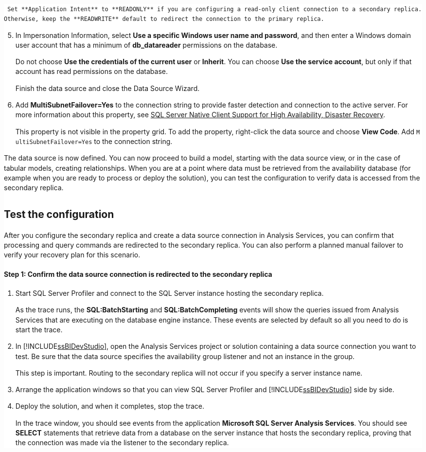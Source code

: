      Set **Application Intent** to **READONLY** if you are configuring a read-only client connection to a secondary replica. Otherwise, keep the **READWRITE** default to redirect the connection to the primary replica.  
  
5.  In Impersonation Information, select **Use a specific Windows user name and password**, and then enter a Windows domain user account that has a minimum of **db_datareader** permissions on the database.  
  
     Do not choose **Use the credentials of the current user** or **Inherit**. You can choose **Use the service account**, but only if that account has read permissions on the database.  
  
     Finish the data source and close the Data Source Wizard.  
  
6.  Add **MultiSubnetFailover=Yes** to the connection string to provide faster detection and connection to the active server. For more information about this property, see [SQL Server Native Client Support for High Availability, Disaster Recovery](assetId:///2b06186b-4090-4728-b96b-90d6ebd9f66f).  
  
     This property is not visible in the property grid. To add the property, right-click the data source and choose **View Code**. Add `MultiSubnetFailover=Yes` to the connection string.  
  
 The data source is now defined. You can now proceed to build a model, starting with the data source view, or in the case of tabular models, creating relationships. When you are at a point where data must be retrieved from the availability database (for example when you are ready to process or deploy the solution), you can test the configuration to verify data is accessed from the secondary replica.  
  
##  <a name="bkmk_test"></a> Test the configuration  
 After you configure the secondary replica and create a data source connection in Analysis Services, you can confirm that processing and query commands are redirected to the secondary replica. You can also perform a planned manual failover to verify your recovery plan for this scenario.  
  
#### Step 1: Confirm the data source connection is redirected to the secondary replica  
  
1.  Start SQL Server Profiler and connect to the SQL Server instance hosting the secondary replica.  
  
     As the trace runs, the **SQL:BatchStarting** and **SQL:BatchCompleting** events will show the queries issued from Analysis Services that are executing on the database engine instance. These events are selected by default so all you need to do is start the trace.  
  
2.  In [!INCLUDE[ssBIDevStudio](../../Topics/TopicNameContainA/includes/ssBIDevStudio_md.md)], open the Analysis Services project or solution containing a data source connection you want to test. Be sure that the data source specifies the availability group listener and not an instance in the group.  
  
     This step is important. Routing to the secondary replica will not occur if you specify a server instance name.  
  
3.  Arrange the application windows so that you can view SQL Server Profiler and [!INCLUDE[ssBIDevStudio](../../Topics/TopicNameContainA/includes/ssBIDevStudio_md.md)] side by side.  
  
4.  Deploy the solution, and when it completes, stop the trace.  
  
     In the trace window, you should see events from the application **Microsoft SQL Server Analysis Services**. You should see **SELECT** statements that retrieve data from a database on the server instance that hosts the secondary replica, proving that the connection was made via the listener to the secondary replica.  
  
